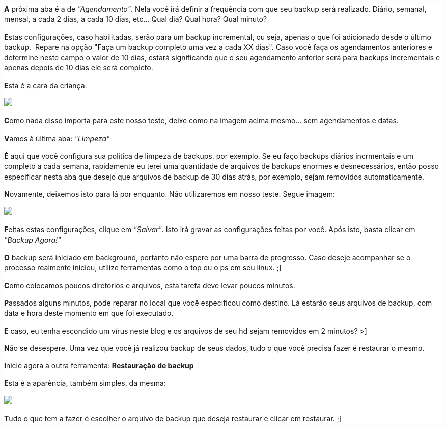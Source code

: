 **A** próxima aba é a de _"Agendamento"_. Nela você irá definir a frequência com que seu backup será realizado. Diário, semanal, mensal, a cada 2 dias, a cada 10 dias, etc... Qual dia? Qual hora? Qual minuto?

**E**stas configurações, caso habilitadas, serão para um backup incremental, ou seja, apenas o que foi adicionado desde o último backup.  Repare na opção "Faça um backup completo uma vez a cada XX dias". Caso você faça os agendamentos anteriores e determine neste campo o valor de 10 dias, estará significando que o seu agendamento anterior será para backups incrementais e apenas depois de 10 dias ele será completo.

**E**sta é a cara da criança:


[![](http://marcelocavalcante.net/portal/wp-content/uploads/2010/07/sb7.png)](http://marcelocavalcante.net/portal/wp-content/uploads/2010/07/sb7.png)


**C**omo nada disso importa para este nosso teste, deixe como na imagem acima mesmo... sem agendamentos e datas.

**V**amos à última aba: _"Limpeza"_

**É** aqui que você configura sua política de limpeza de backups. por exemplo. Se eu faço backups diários incrmentais e um completo a cada semana, rapidamente eu terei uma quantidade de arquivos de backups enormes e desnecessários, então posso especificar nesta aba que desejo que arquivos de backup de 30 dias atrás, por exemplo, sejam removidos automaticamente.

**N**ovamente, deixemos isto para lá por enquanto. Não utilizaremos em nosso teste. Segue imagem:


[![](http://marcelocavalcante.net/portal/wp-content/uploads/2010/07/sb8.png)](http://marcelocavalcante.net/portal/wp-content/uploads/2010/07/sb8.png)


**F**eitas estas configurações, clique em _"Salvar"_. Isto irá gravar as configurações feitas por você. Após isto, basta clicar em _"Backup Agora!"_

**O** backup será iniciado em background, portanto não espere por uma barra de progresso. Caso deseje acompanhar se o processo realmente iniciou, utilize ferramentas como o top ou o ps em seu linux. ;]

**C**omo colocamos poucos diretórios e arquivos, esta tarefa deve levar poucos minutos.

**P**assados alguns minutos, pode reparar no local que você especificou como destino. Lá estarão seus arquivos de backup, com data e hora deste momento em que foi executado.

**E** caso, eu tenha escondido um vírus neste blog e os arquivos de seu hd sejam removidos em 2 minutos? >]

**N**ão se desespere. Uma vez que você já realizou backup de seus dados, tudo o que você precisa fazer é restaurar o mesmo.

**I**nicie agora a outra ferramenta: **Restauração de backup**

**E**sta é a aparência, também simples, da mesma:


[![](http://marcelocavalcante.net/portal/wp-content/uploads/2010/07/sb9.png)](http://marcelocavalcante.net/portal/wp-content/uploads/2010/07/sb9.png)


**T**udo o que tem a fazer é escolher o arquivo de backup que deseja restaurar e clicar em restaurar. ;]
